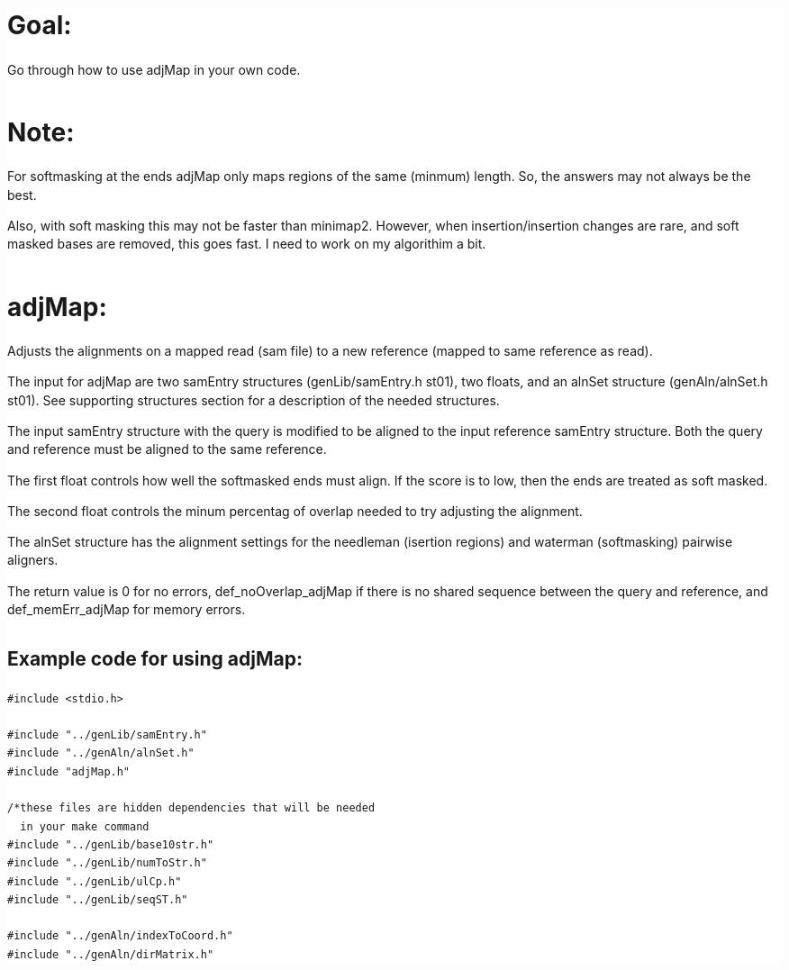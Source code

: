 # Goal:

Go through how to use adjMap in your own code.

# Note:

For softmasking at the ends adjMap only maps regions of
  the same (minmum) length. So, the answers may not always
  be the best.

Also, with soft masking this may not be faster than
  minimap2. However, when insertion/insertion changes are
  rare, and soft masked bases are removed, this goes
  fast. I need to work on my algorithim a bit.

# adjMap:

Adjusts the alignments on a mapped read (sam file) to a
  new reference (mapped to same reference as read).

The input for adjMap are two samEntry structures
  (genLib/samEntry.h st01), two floats, and an alnSet
  structure (genAln/alnSet.h st01). See supporting
  structures section for a description of the needed
  structures.

The input samEntry structure with the query is modified to
  be aligned to the input reference samEntry structure.
  Both the query and reference must be aligned to the same
  reference.

The first float controls how well the softmasked ends must
  align. If the score is to low, then the ends are treated
  as soft masked.

The second float controls the minum percentag of overlap
  needed to try adjusting the alignment.

The alnSet structure has the alignment settings for the
  needleman (isertion regions) and waterman (softmasking)
  pairwise aligners.

The return value is 0 for no errors, def_noOverlap_adjMap
  if there is no shared sequence between the query and
  reference, and def_memErr_adjMap for memory errors.

## Example code for using adjMap:

```
#include <stdio.h>

#include "../genLib/samEntry.h"
#include "../genAln/alnSet.h"
#include "adjMap.h"

/*these files are hidden dependencies that will be needed
  in your make command
#include "../genLib/base10str.h"
#include "../genLib/numToStr.h"
#include "../genLib/ulCp.h"
#include "../genLib/seqST.h"

#include "../genAln/indexToCoord.h"
#include "../genAln/dirMatrix.h"
```